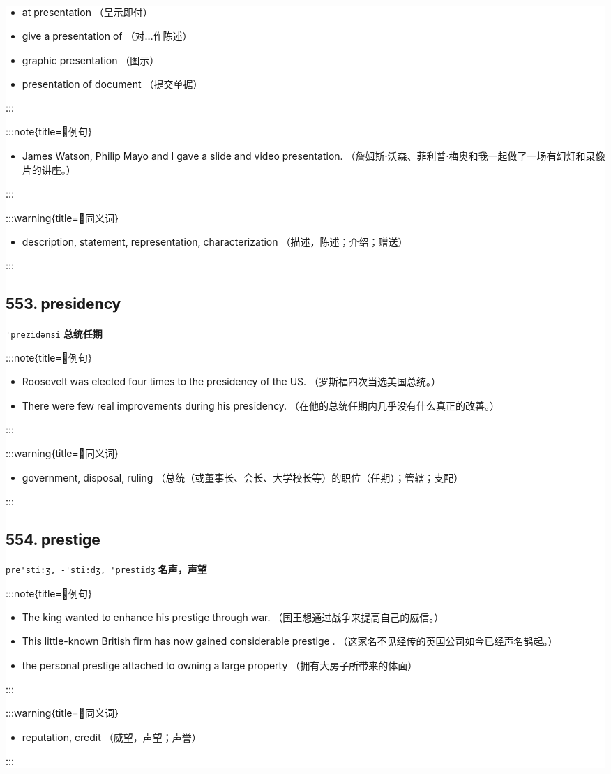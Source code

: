 - at presentation （呈示即付）

- give a presentation of （对…作陈述）

- graphic presentation （图示）

- presentation of document （提交单据）

:::

:::note{title=🎤例句}

- James Watson, Philip Mayo and I gave a slide and video presentation. （詹姆斯·沃森、菲利普·梅奥和我一起做了一场有幻灯和录像片的讲座。）

:::

:::warning{title=🤔同义词}

- description, statement, representation, characterization （描述，陈述；介绍；赠送）

:::


## 553. presidency

`'prezidənsi`  **总统任期**

:::note{title=🎤例句}

- Roosevelt was elected four times to the presidency of the US. （罗斯福四次当选美国总统。）

- There were few real improvements during his presidency. （在他的总统任期内几乎没有什么真正的改善。）

:::

:::warning{title=🤔同义词}

- government, disposal, ruling （总统（或董事长、会长、大学校长等）的职位（任期）；管辖；支配）

:::


## 554. prestige

`pre'sti:ʒ, -'sti:dʒ, 'prestidʒ`  **名声，声望**

:::note{title=🎤例句}

- The king wanted to enhance his prestige through war. （国王想通过战争来提高自己的威信。）

- This little-known British firm has now gained considerable prestige . （这家名不见经传的英国公司如今已经声名鹊起。）

- the personal prestige attached to owning a large property （拥有大房子所带来的体面）

:::

:::warning{title=🤔同义词}

- reputation, credit （威望，声望；声誉）

:::
